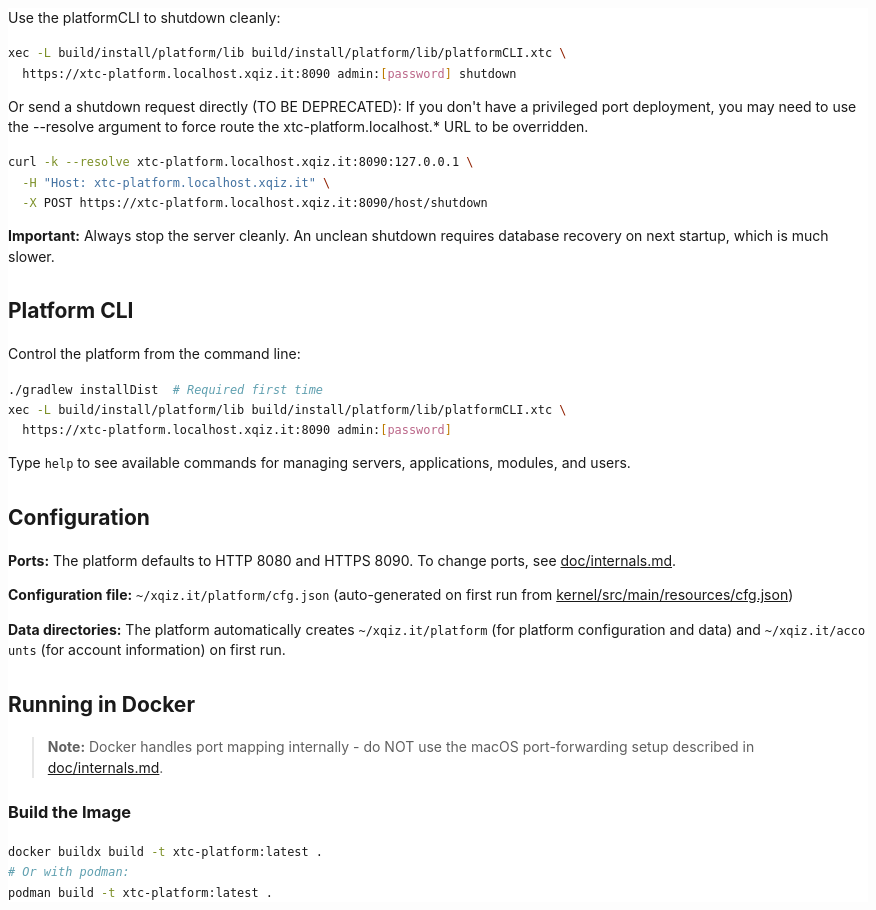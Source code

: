 Use the platformCLI to shutdown cleanly:

```bash
xec -L build/install/platform/lib build/install/platform/lib/platformCLI.xtc \
  https://xtc-platform.localhost.xqiz.it:8090 admin:[password] shutdown
```

Or send a shutdown request directly (TO BE DEPRECATED):
If you don't have a privileged port deployment, you may need to use the --resolve argument to force route the
xtc-platform.localhost.* URL to be overridden.

```bash
curl -k --resolve xtc-platform.localhost.xqiz.it:8090:127.0.0.1 \
  -H "Host: xtc-platform.localhost.xqiz.it" \
  -X POST https://xtc-platform.localhost.xqiz.it:8090/host/shutdown
```

**Important:** Always stop the server cleanly. An unclean shutdown requires database recovery on next startup, which is much slower.

## Platform CLI

Control the platform from the command line:

```bash
./gradlew installDist  # Required first time
xec -L build/install/platform/lib build/install/platform/lib/platformCLI.xtc \
  https://xtc-platform.localhost.xqiz.it:8090 admin:[password]
```

Type `help` to see available commands for managing servers, applications, modules, and users.

## Configuration

**Ports:** The platform defaults to HTTP 8080 and HTTPS 8090. To change ports, see [doc/internals.md](doc/internals.md).

**Configuration file:** `~/xqiz.it/platform/cfg.json` (auto-generated on first run from [kernel/src/main/resources/cfg.json](kernel/src/main/resources/cfg.json))

**Data directories:** The platform automatically creates `~/xqiz.it/platform` (for platform configuration and data) and `~/xqiz.it/accounts` (for account information) on first run.

## Running in Docker

> **Note:** Docker handles port mapping internally - do NOT use the macOS port-forwarding setup described in [doc/internals.md](doc/internals.md).

### Build the Image

```bash
docker buildx build -t xtc-platform:latest .
# Or with podman:
podman build -t xtc-platform:latest .
```
